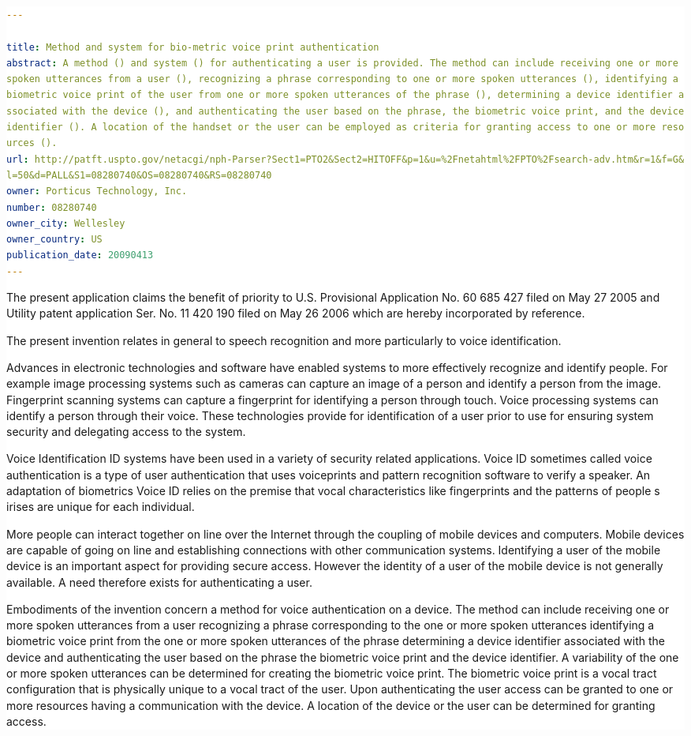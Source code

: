 ```yaml
---

title: Method and system for bio-metric voice print authentication
abstract: A method () and system () for authenticating a user is provided. The method can include receiving one or more spoken utterances from a user (), recognizing a phrase corresponding to one or more spoken utterances (), identifying a biometric voice print of the user from one or more spoken utterances of the phrase (), determining a device identifier associated with the device (), and authenticating the user based on the phrase, the biometric voice print, and the device identifier (). A location of the handset or the user can be employed as criteria for granting access to one or more resources ().
url: http://patft.uspto.gov/netacgi/nph-Parser?Sect1=PTO2&Sect2=HITOFF&p=1&u=%2Fnetahtml%2FPTO%2Fsearch-adv.htm&r=1&f=G&l=50&d=PALL&S1=08280740&OS=08280740&RS=08280740
owner: Porticus Technology, Inc.
number: 08280740
owner_city: Wellesley
owner_country: US
publication_date: 20090413
---
```

The present application claims the benefit of priority to U.S. Provisional Application No. 60 685 427 filed on May 27 2005 and Utility patent application Ser. No. 11 420 190 filed on May 26 2006 which are hereby incorporated by reference.

The present invention relates in general to speech recognition and more particularly to voice identification.

Advances in electronic technologies and software have enabled systems to more effectively recognize and identify people. For example image processing systems such as cameras can capture an image of a person and identify a person from the image. Fingerprint scanning systems can capture a fingerprint for identifying a person through touch. Voice processing systems can identify a person through their voice. These technologies provide for identification of a user prior to use for ensuring system security and delegating access to the system.

Voice Identification ID systems have been used in a variety of security related applications. Voice ID sometimes called voice authentication is a type of user authentication that uses voiceprints and pattern recognition software to verify a speaker. An adaptation of biometrics Voice ID relies on the premise that vocal characteristics like fingerprints and the patterns of people s irises are unique for each individual.

More people can interact together on line over the Internet through the coupling of mobile devices and computers. Mobile devices are capable of going on line and establishing connections with other communication systems. Identifying a user of the mobile device is an important aspect for providing secure access. However the identity of a user of the mobile device is not generally available. A need therefore exists for authenticating a user.

Embodiments of the invention concern a method for voice authentication on a device. The method can include receiving one or more spoken utterances from a user recognizing a phrase corresponding to the one or more spoken utterances identifying a biometric voice print from the one or more spoken utterances of the phrase determining a device identifier associated with the device and authenticating the user based on the phrase the biometric voice print and the device identifier. A variability of the one or more spoken utterances can be determined for creating the biometric voice print. The biometric voice print is a vocal tract configuration that is physically unique to a vocal tract of the user. Upon authenticating the user access can be granted to one or more resources having a communication with the device. A location of the device or the user can be determined for granting access.
